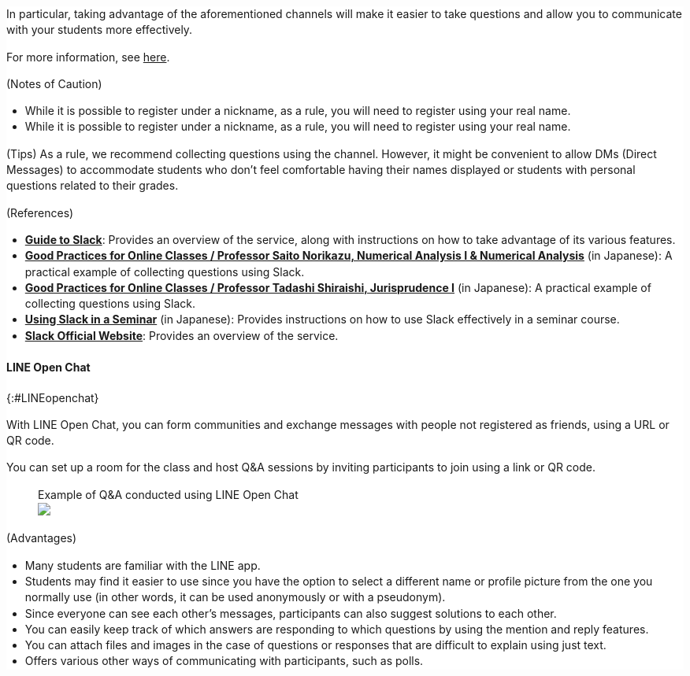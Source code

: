 In particular, taking advantage of the aforementioned channels will make it easier to take questions and allow you to communicate with your students more effectively.
  
For more information, see [here](/en/articles/slack-communication/#in_class).

(Notes of Caution)
* While it is possible to register under a nickname, as a rule, you will need to register using your real name.
* While it is possible to register under a nickname, as a rule, you will need to register using your real name.

(Tips)
As a rule, we recommend collecting questions using the channel. However, it might be convenient to allow DMs (Direct Messages) to accommodate students who don’t feel comfortable having their names displayed or students with personal questions related to their grades.

(References)
* **[Guide to Slack](/en/articles/slack-communication/)**: Provides an overview of the service, along with instructions on how to take advantage of its various features.
* **[Good Practices for Online Classes / Professor Saito Norikazu, Numerical Analysis I & Numerical Analysis](/good-practice/interview/saito)** (in Japanese): A practical example of collecting questions using Slack.
* **[Good Practices for Online Classes / Professor Tadashi Shiraishi, Jurisprudence I](/good-practice/interview/shiraishi.html)** (in Japanese): A practical example of collecting questions using Slack.
* **[Using Slack in a Seminar](/articles/slack-seminar/)** (in Japanese): Provides instructions on how to use Slack effectively in a seminar course.
* **[Slack Official Website](https://slack.com/)**: Provides an overview of the service.

#### LINE Open Chat
{:#LINEopenchat}

With LINE Open Chat, you can form communities and exchange messages with people not registered as friends, using a URL or QR code.

You can set up a room for the class and host Q&A sessions by inviting participants to join using a link or QR code.

<figure>
<figcaption>Example of Q&A conducted using LINE Open Chat</figcaption>
<img src="pic05.jpg">
</figure>

(Advantages)
* Many students are familiar with the LINE app.
* Students may find it easier to use since you have the option to select a different name or profile picture from the one you normally use (in other words, it can be used anonymously or with a pseudonym).
* Since everyone can see each other’s messages, participants can also suggest solutions to each other.
* You can easily keep track of which answers are responding to which questions by using the mention and reply features.
* You can attach files and images in the case of questions or responses that are difficult to explain using just text.
* Offers various other ways of communicating with participants, such as polls.
